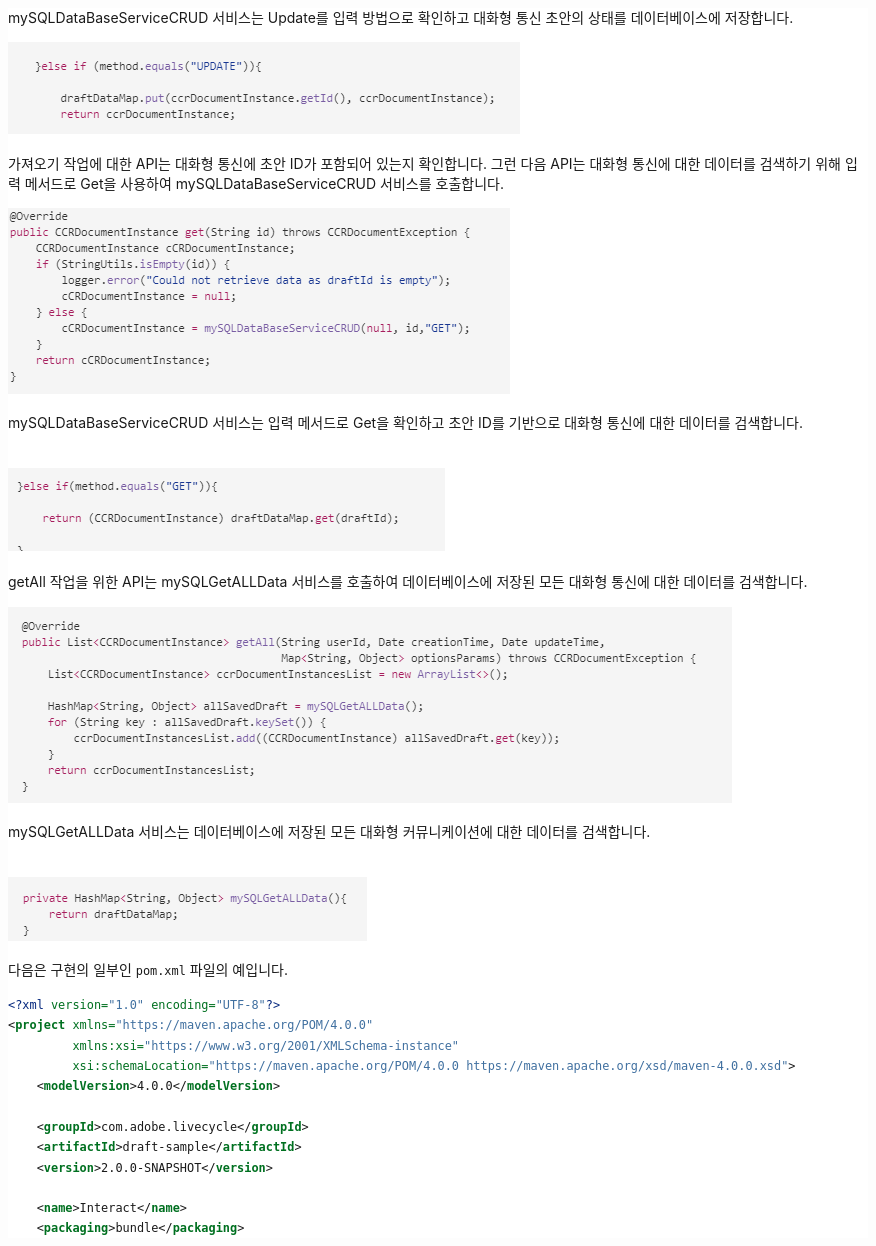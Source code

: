    <td><p>mySQLDataBaseServiceCRUD 서비스는 Update를 입력 방법으로 확인하고 대화형 통신 초안의 상태를 데이터베이스에 저장합니다.</br></p><img src="assets/update-operation-service.png"/></td>
   </tr>
   <tr>
   <td><p>가져오기 작업에 대한 API는 대화형 통신에 초안 ID가 포함되어 있는지 확인합니다. 그런 다음 API는 대화형 통신에 대한 데이터를 검색하기 위해 입력 메서드로 Get을 사용하여 mySQLDataBaseServiceCRUD 서비스를 호출합니다.</br></p><img src="assets/save-as-draft-get-operation.png"/></td>
   <td><p>mySQLDataBaseServiceCRUD 서비스는 입력 메서드로 Get을 확인하고 초안 ID를 기반으로 대화형 통신에 대한 데이터를 검색합니다.</p></br><img src="assets/get-operation-service.png"/></td>
   </tr>
   <tr>
   <td><p>getAll 작업을 위한 API는 mySQLGetALLData 서비스를 호출하여 데이터베이스에 저장된 모든 대화형 통신에 대한 데이터를 검색합니다.</br></p><img src="assets/save-as-draft-getall-operation.png"/></td>
   <td><p>mySQLGetALLData 서비스는 데이터베이스에 저장된 모든 대화형 커뮤니케이션에 대한 데이터를 검색합니다.</p></br><img src="assets/getall-operation-service.png"/></td>
   </tr>
  </tbody>
</table>

다음은 구현의 일부인 `pom.xml` 파일의 예입니다.

```xml
<?xml version="1.0" encoding="UTF-8"?>
<project xmlns="https://maven.apache.org/POM/4.0.0"
         xmlns:xsi="https://www.w3.org/2001/XMLSchema-instance"
         xsi:schemaLocation="https://maven.apache.org/POM/4.0.0 https://maven.apache.org/xsd/maven-4.0.0.xsd">
    <modelVersion>4.0.0</modelVersion>

    <groupId>com.adobe.livecycle</groupId>
    <artifactId>draft-sample</artifactId>
    <version>2.0.0-SNAPSHOT</version>

    <name>Interact</name>
    <packaging>bundle</packaging>

```